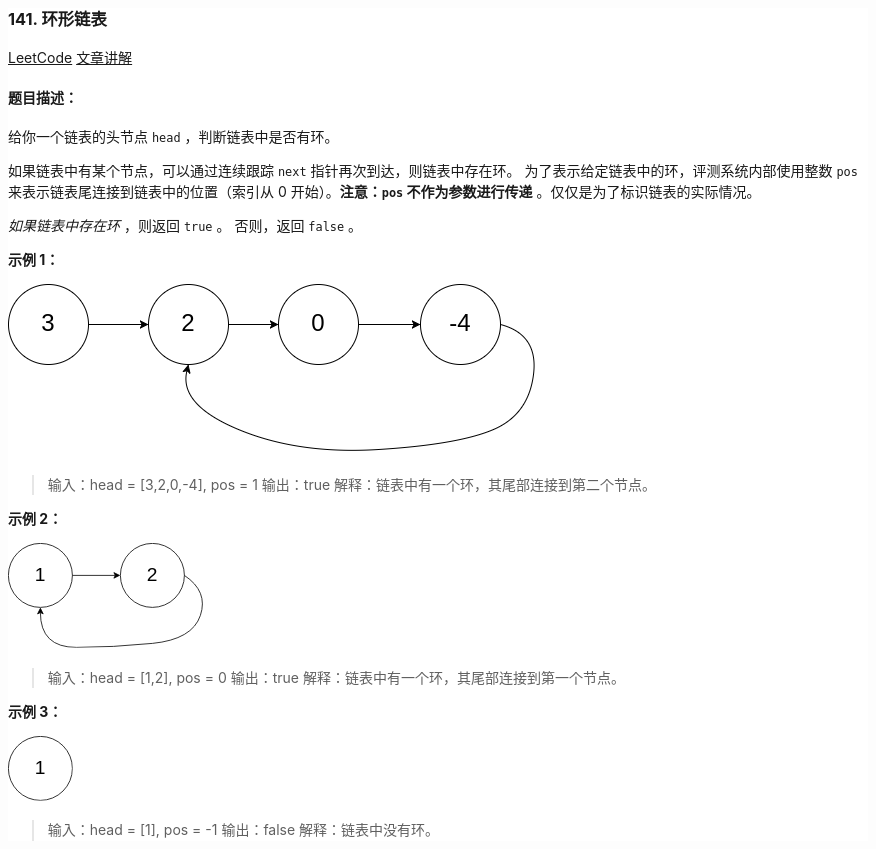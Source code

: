 ### 141. 环形链表

[LeetCode](https://leetcode.cn/problems/linked-list-cycle/)  [文章讲解]()

#### 题目描述：

给你一个链表的头节点 `head` ，判断链表中是否有环。

如果链表中有某个节点，可以通过连续跟踪 `next` 指针再次到达，则链表中存在环。 为了表示给定链表中的环，评测系统内部使用整数 `pos` 来表示链表尾连接到链表中的位置（索引从 0 开始）。**注意：`pos` 不作为参数进行传递** 。仅仅是为了标识链表的实际情况。

*如果链表中存在环* ，则返回 `true` 。 否则，返回 `false` 。

**示例 1：**

![img](imgs/circularlinkedlist-17099679858226.png)

> 输入：head = [3,2,0,-4], pos = 1
> 输出：true
> 解释：链表中有一个环，其尾部连接到第二个节点。

**示例 2：**

![img](imgs/circularlinkedlist_test2.png)

> 输入：head = [1,2], pos = 0
> 输出：true
> 解释：链表中有一个环，其尾部连接到第一个节点。

**示例 3：**

![img](imgs/circularlinkedlist_test3.png)

> 输入：head = [1], pos = -1
> 输出：false
> 解释：链表中没有环。
